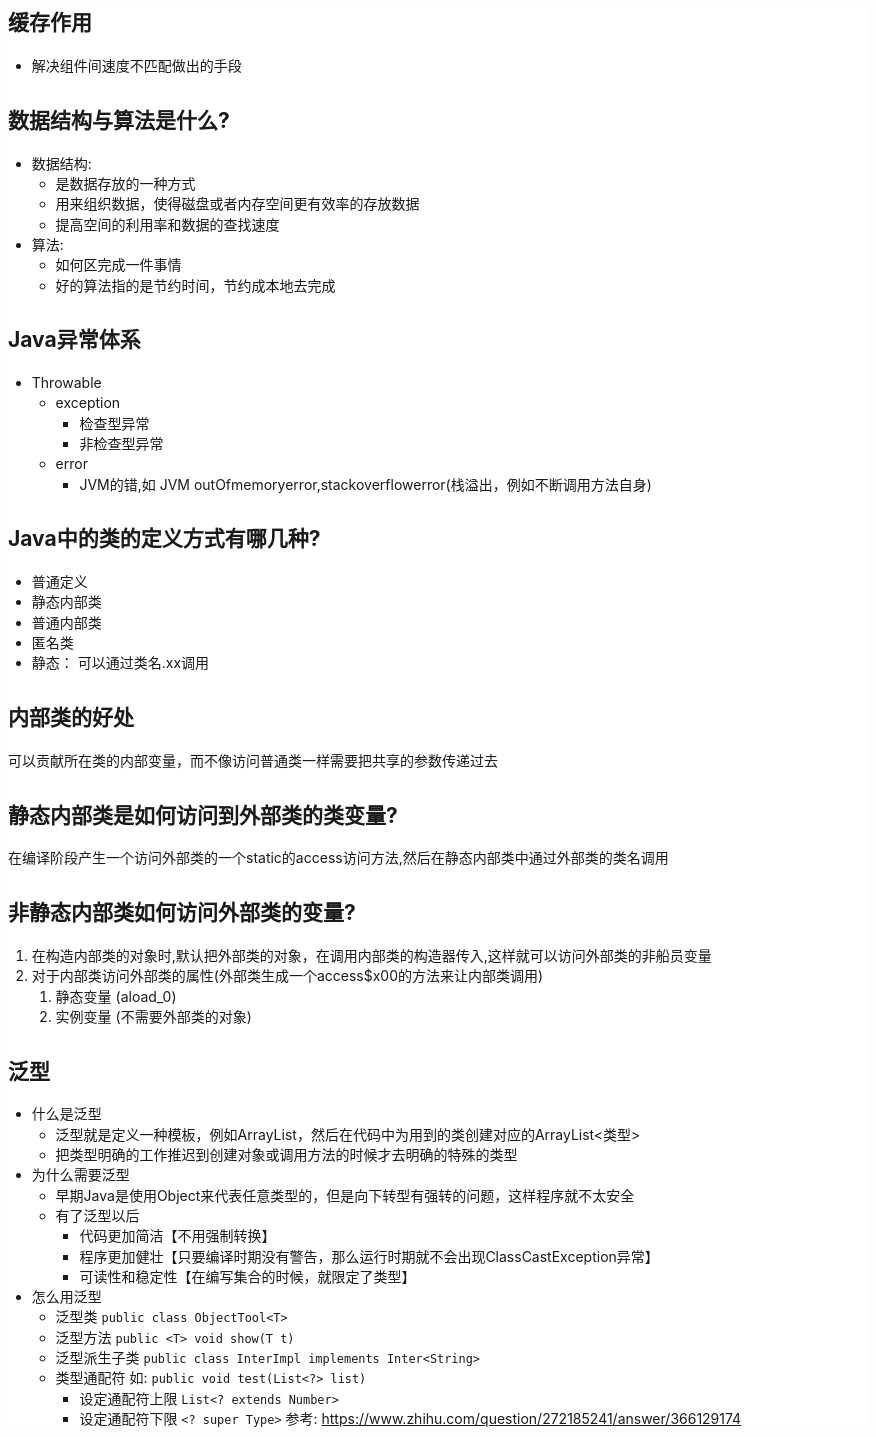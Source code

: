 ## 缓存作用
+ 解决组件间速度不匹配做出的手段

## 数据结构与算法是什么?
+ 数据结构:
  + 是数据存放的一种方式
  + 用来组织数据，使得磁盘或者内存空间更有效率的存放数据
  + 提高空间的利用率和数据的查找速度
+ 算法:
  + 如何区完成一件事情
  + 好的算法指的是节约时间，节约成本地去完成

## Java异常体系
+ Throwable
  + exception
    + 检查型异常
    + 非检查型异常
  + error
    + JVM的错,如 JVM outOfmemoryerror,stackoverflowerror(栈溢出，例如不断调用方法自身)

## Java中的类的定义方式有哪几种?
+ 普通定义
+ 静态内部类
+ 普通内部类
+ 匿名类
+ 静态： 可以通过类名.xx调用

## 内部类的好处
 可以贡献所在类的内部变量，而不像访问普通类一样需要把共享的参数传递过去

## 静态内部类是如何访问到外部类的类变量?
 在编译阶段产生一个访问外部类的一个static的access访问方法,然后在静态内部类中通过外部类的类名调用
 
## 非静态内部类如何访问外部类的变量?
1. 在构造内部类的对象时,默认把外部类的对象，在调用内部类的构造器传入,这样就可以访问外部类的非船员变量
2. 对于内部类访问外部类的属性(外部类生成一个access$x00的方法来让内部类调用)
   1. 静态变量 (aload_0)
   2. 实例变量 (不需要外部类的对象)


## 泛型
+ 什么是泛型
  + 泛型就是定义一种模板，例如ArrayList<T>，然后在代码中为用到的类创建对应的ArrayList<类型>
  + 把类型明确的工作推迟到创建对象或调用方法的时候才去明确的特殊的类型
+ 为什么需要泛型
  + 早期Java是使用Object来代表任意类型的，但是向下转型有强转的问题，这样程序就不太安全
  + 有了泛型以后
    + 代码更加简洁【不用强制转换】
    + 程序更加健壮【只要编译时期没有警告，那么运行时期就不会出现ClassCastException异常】
    + 可读性和稳定性【在编写集合的时候，就限定了类型】
+ 怎么用泛型
  + 泛型类 `public class ObjectTool<T>`
  + 泛型方法 `public <T> void show(T t)`
  + 泛型派生子类 `public class InterImpl implements Inter<String>`
  + 类型通配符 如: `public void test(List<?> list)`
    + 设定通配符上限 `List<? extends Number>`
    + 设定通配符下限 `<? super Type>`
参考: https://www.zhihu.com/question/272185241/answer/366129174